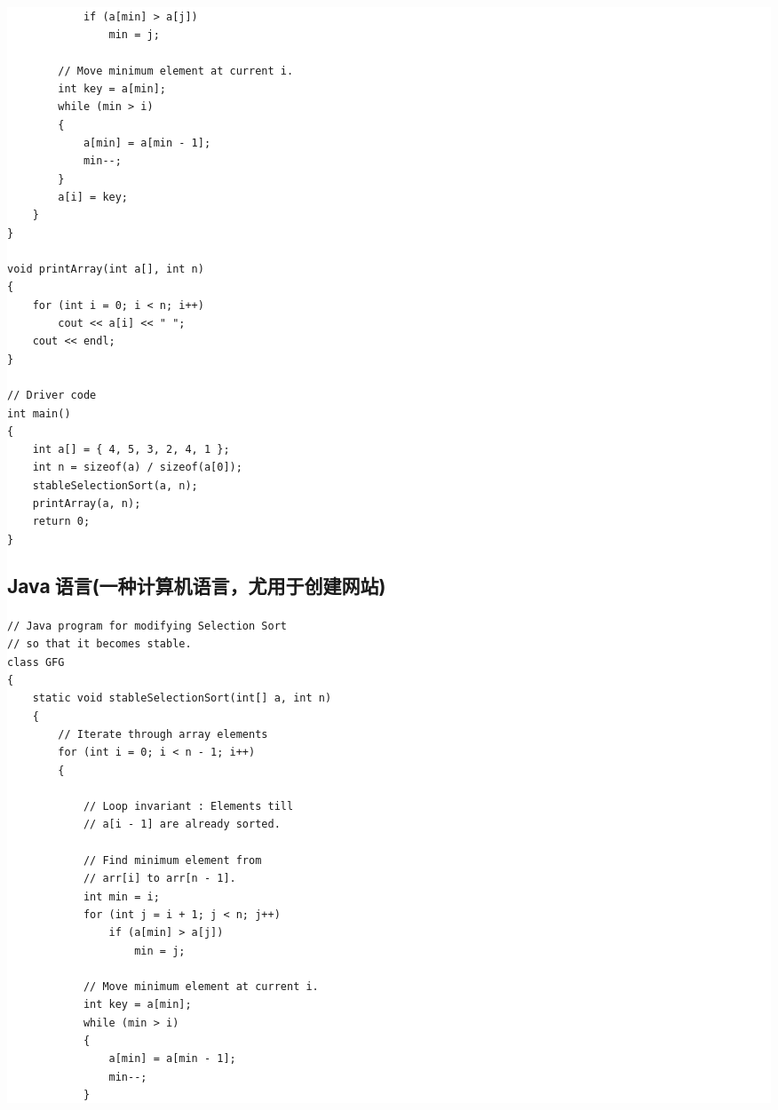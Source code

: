 ```
            if (a[min] > a[j])
                min = j;

        // Move minimum element at current i.
        int key = a[min];
        while (min > i)
        {
            a[min] = a[min - 1];
            min--;
        }
        a[i] = key;
    }
}

void printArray(int a[], int n)
{
    for (int i = 0; i < n; i++)
        cout << a[i] << " ";
    cout << endl;
}

// Driver code
int main()
{
    int a[] = { 4, 5, 3, 2, 4, 1 };
    int n = sizeof(a) / sizeof(a[0]);
    stableSelectionSort(a, n);
    printArray(a, n);
    return 0;
}
```

## Java 语言(一种计算机语言，尤用于创建网站)

```
// Java program for modifying Selection Sort
// so that it becomes stable.
class GFG
{
    static void stableSelectionSort(int[] a, int n)
    {
        // Iterate through array elements
        for (int i = 0; i < n - 1; i++)
        {

            // Loop invariant : Elements till
            // a[i - 1] are already sorted.

            // Find minimum element from
            // arr[i] to arr[n - 1].
            int min = i;
            for (int j = i + 1; j < n; j++)
                if (a[min] > a[j])
                    min = j;

            // Move minimum element at current i.
            int key = a[min];
            while (min > i)
            {
                a[min] = a[min - 1];
                min--;
            }

```